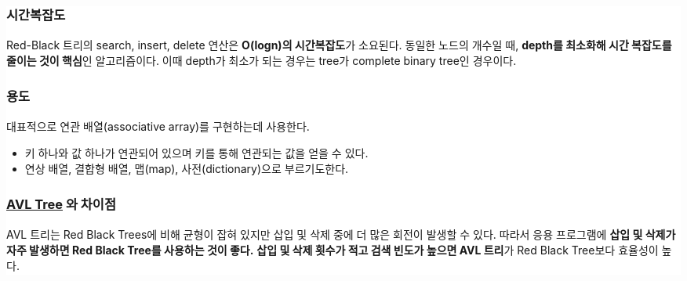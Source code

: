 
### 시간복잡도

Red-Black 트리의 search, insert, delete 연산은 **O(logn)의 시간복잡도**가 소요된다. 동일한 노드의 개수일 때, **depth를 최소화해 시간 복잡도를 줄이는 것이 핵심**인 알고리즘이다. 이때 depth가 최소가 되는 경우는 tree가 complete binary tree인 경우이다. 

### 용도

대표적으로 연관 배열(associative array)를 구현하는데 사용한다.

- 키 하나와 값 하나가 연관되어 있으며 키를 통해 연관되는 값을 얻을 수 있다.
- 연상 배열, 결합형 배열, 맵(map), 사전(dictionary)으로 부르기도한다.

### [AVL Tree](https://dh00023.github.io/algorithm/ds/2018/05/21/algorithm-avl/) 와 차이점

AVL 트리는 Red Black Trees에 비해 균형이 잡혀 있지만 삽입 및 삭제 중에 더 많은 회전이 발생할 수 있다. 따라서 응용 프로그램에 **삽입 및 삭제가 자주 발생하면 Red Black Tree를 사용하는 것이 좋다.**  **삽입 및 삭제 횟수가 적고 검색 빈도가 높으면 AVL 트리**가 Red Black Tree보다 효율성이 높다.